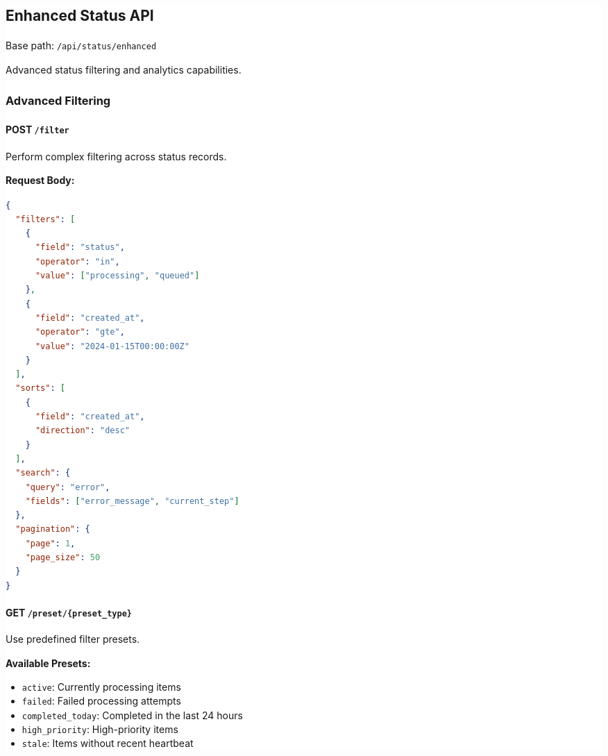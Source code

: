 
## Enhanced Status API

Base path: `/api/status/enhanced`

Advanced status filtering and analytics capabilities.

### Advanced Filtering

#### POST `/filter`

Perform complex filtering across status records.

**Request Body:**
```json
{
  "filters": [
    {
      "field": "status",
      "operator": "in",
      "value": ["processing", "queued"]
    },
    {
      "field": "created_at",
      "operator": "gte",
      "value": "2024-01-15T00:00:00Z"
    }
  ],
  "sorts": [
    {
      "field": "created_at",
      "direction": "desc"
    }
  ],
  "search": {
    "query": "error",
    "fields": ["error_message", "current_step"]
  },
  "pagination": {
    "page": 1,
    "page_size": 50
  }
}
```

#### GET `/preset/{preset_type}`

Use predefined filter presets.

**Available Presets:**
- `active`: Currently processing items
- `failed`: Failed processing attempts
- `completed_today`: Completed in the last 24 hours
- `high_priority`: High-priority items
- `stale`: Items without recent heartbeat
